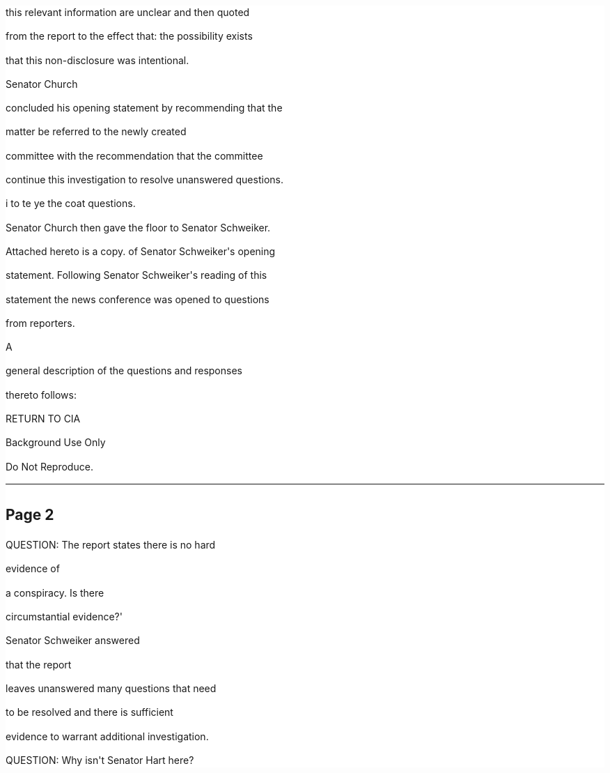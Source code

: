 this relevant information are unclear and then quoted

from the report to the effect that: the possibility exists

that this non-disclosure was intentional.

Senator Church

concluded his opening statement by recommending that the

matter be referred to the newly created

committee with the recommendation that the committee

continue this investigation to resolve unanswered questions.

i to te ye the coat questions.

Senator Church then gave the floor to Senator Schweiker.

Attached hereto is a copy. of Senator Schweiker's opening

statement. Following Senator Schweiker's reading of this

statement the news conference was opened to questions

from reporters.

A

general description of the questions and responses

thereto follows:

RETURN TO CIA

Background Use Only

Do Not Reproduce.

---

## Page 2

QUESTION: The report states there is no hard

evidence of

a conspiracy. Is there

circumstantial evidence?'

Senator Schweiker answered

that the report

leaves unanswered many questions that need

to be resolved and there is sufficient

evidence to warrant additional investigation.

QUESTION: Why isn't Senator Hart here?

